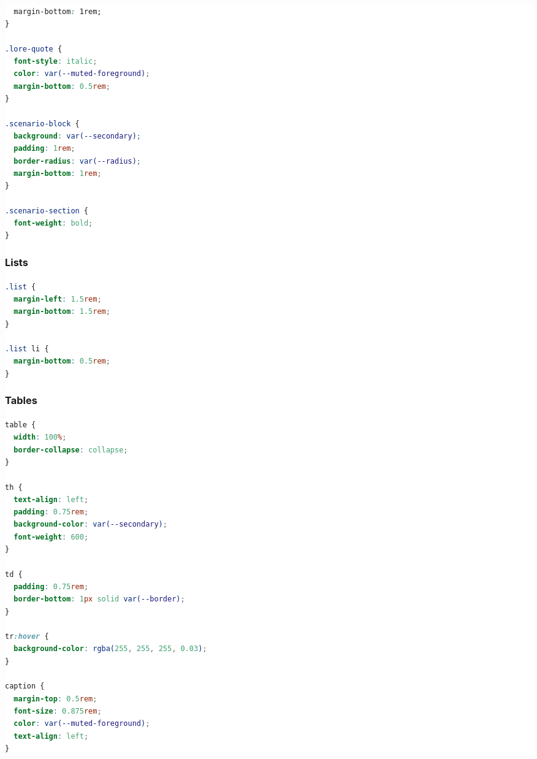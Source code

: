 ```css
  margin-bottom: 1rem;
}

.lore-quote {
  font-style: italic;
  color: var(--muted-foreground);
  margin-bottom: 0.5rem;
}

.scenario-block {
  background: var(--secondary);
  padding: 1rem;
  border-radius: var(--radius);
  margin-bottom: 1rem;
}

.scenario-section {
  font-weight: bold;
}
```

### Lists
```css
.list {
  margin-left: 1.5rem;
  margin-bottom: 1.5rem;
}

.list li {
  margin-bottom: 0.5rem;
}
```

### Tables
```css
table {
  width: 100%;
  border-collapse: collapse;
}

th {
  text-align: left;
  padding: 0.75rem;
  background-color: var(--secondary);
  font-weight: 600;
}

td {
  padding: 0.75rem;
  border-bottom: 1px solid var(--border);
}

tr:hover {
  background-color: rgba(255, 255, 255, 0.03);
}

caption {
  margin-top: 0.5rem;
  font-size: 0.875rem;
  color: var(--muted-foreground);
  text-align: left;
}
```
